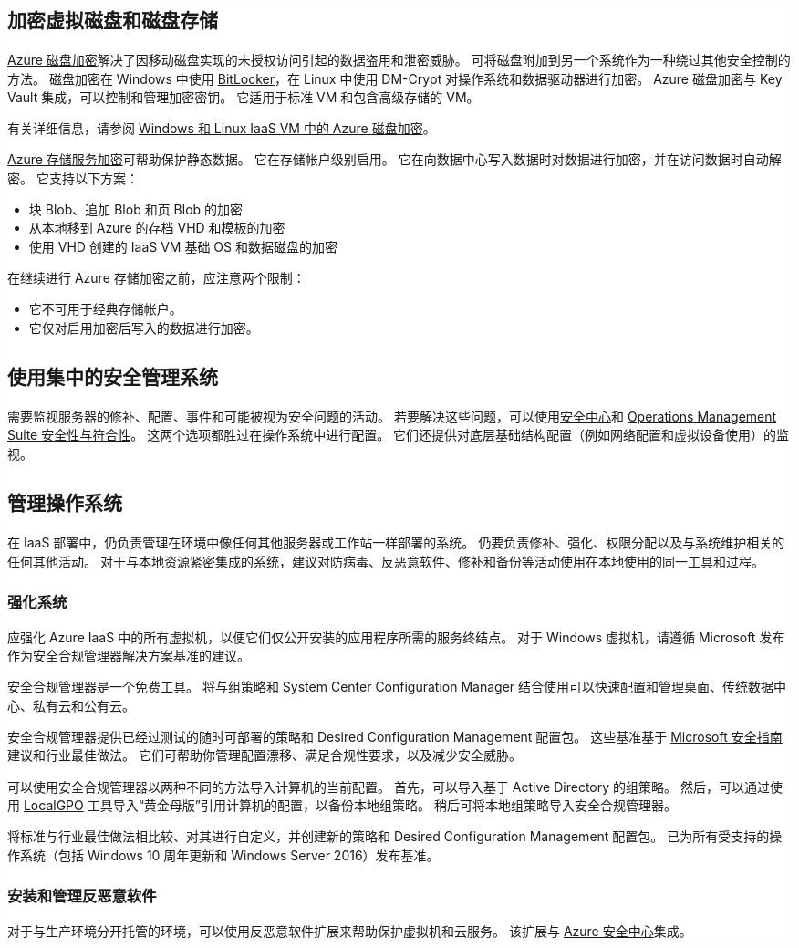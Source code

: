 
## <a name="encrypt-virtual-disks-and-disk-storage"></a>加密虚拟磁盘和磁盘存储

[Azure 磁盘加密](https://gallery.technet.microsoft.com/Azure-Disk-Encryption-for-a0018eb0)解决了因移动磁盘实现的未授权访问引起的数据盗用和泄密威胁。 可将磁盘附加到另一个系统作为一种绕过其他安全控制的方法。 磁盘加密在 Windows 中使用 [BitLocker](https://technet.microsoft.com/library/hh831713)，在 Linux 中使用 DM-Crypt 对操作系统和数据驱动器进行加密。 Azure 磁盘加密与 Key Vault 集成，可以控制和管理加密密钥。 它适用于标准 VM 和包含高级存储的 VM。

有关详细信息，请参阅 [Windows 和 Linux IaaS VM 中的 Azure 磁盘加密](azure-security-disk-encryption.md)。

[Azure 存储服务加密](../storage/common/storage-service-encryption.md)可帮助保护静态数据。 它在存储帐户级别启用。 它在向数据中心写入数据时对数据进行加密，并在访问数据时自动解密。 它支持以下方案：

- 块 Blob、追加 Blob 和页 Blob 的加密
- 从本地移到 Azure 的存档 VHD 和模板的加密
- 使用 VHD 创建的 IaaS VM 基础 OS 和数据磁盘的加密

在继续进行 Azure 存储加密之前，应注意两个限制：

- 它不可用于经典存储帐户。
- 它仅对启用加密后写入的数据进行加密。

## <a name="use-a-centralized-security-management-system"></a>使用集中的安全管理系统

需要监视服务器的修补、配置、事件和可能被视为安全问题的活动。 若要解决这些问题，可以使用[安全中心](https://azure.microsoft.com/services/security-center/)和 [Operations Management Suite 安全性与符合性](https://azure.microsoft.com/services/security-center/)。 这两个选项都胜过在操作系统中进行配置。 它们还提供对底层基础结构配置（例如网络配置和虚拟设备使用）的监视。

## <a name="manage-operating-systems"></a>管理操作系统

在 IaaS 部署中，仍负责管理在环境中像任何其他服务器或工作站一样部署的系统。 仍要负责修补、强化、权限分配以及与系统维护相关的任何其他活动。 对于与本地资源紧密集成的系统，建议对防病毒、反恶意软件、修补和备份等活动使用在本地使用的同一工具和过程。

### <a name="harden-systems"></a>强化系统
应强化 Azure IaaS 中的所有虚拟机，以便它们仅公开安装的应用程序所需的服务终结点。 对于 Windows 虚拟机，请遵循 Microsoft 发布作为[安全合规管理器](https://technet.microsoft.com/solutionaccelerators/cc835245.aspx)解决方案基准的建议。

安全合规管理器是一个免费工具。 将与组策略和 System Center Configuration Manager 结合使用可以快速配置和管理桌面、传统数据中心、私有云和公有云。

安全合规管理器提供已经过测试的随时可部署的策略和 Desired Configuration Management 配置包。 这些基准基于 [Microsoft 安全指南](https://technet.microsoft.com/library/cc184906.aspx)建议和行业最佳做法。 它们可帮助你管理配置漂移、满足合规性要求，以及减少安全威胁。

可以使用安全合规管理器以两种不同的方法导入计算机的当前配置。 首先，可以导入基于 Active Directory 的组策略。 然后，可以通过使用 [LocalGPO](https://blogs.technet.microsoft.com/secguide/2016/01/21/lgpo-exe-local-group-policy-object-utility-v1-0/) 工具导入“黄金母版”引用计算机的配置，以备份本地组策略。 稍后可将本地组策略导入安全合规管理器。

将标准与行业最佳做法相比较、对其进行自定义，并创建新的策略和 Desired Configuration Management 配置包。 已为所有受支持的操作系统（包括 Windows 10 周年更新和 Windows Server 2016）发布基准。


### <a name="install-and-manage-antimalware"></a>安装和管理反恶意软件

对于与生产环境分开托管的环境，可以使用反恶意软件扩展来帮助保护虚拟机和云服务。 该扩展与 [Azure 安全中心](../security-center/security-center-intro.md)集成。
